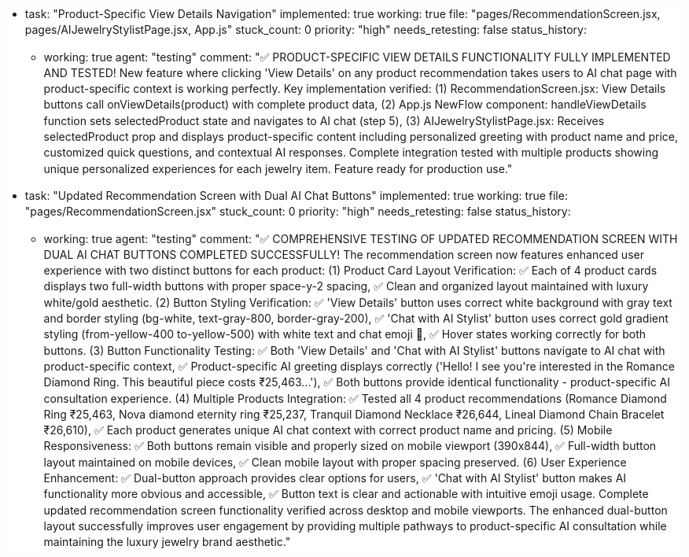   - task: "Product-Specific View Details Navigation"
    implemented: true
    working: true
    file: "pages/RecommendationScreen.jsx, pages/AIJewelryStylistPage.jsx, App.js"
    stuck_count: 0
    priority: "high"
    needs_retesting: false
    status_history:
      - working: true
        agent: "testing"
        comment: "✅ PRODUCT-SPECIFIC VIEW DETAILS FUNCTIONALITY FULLY IMPLEMENTED AND TESTED! New feature where clicking 'View Details' on any product recommendation takes users to AI chat page with product-specific context is working perfectly. Key implementation verified: (1) RecommendationScreen.jsx: View Details buttons call onViewDetails(product) with complete product data, (2) App.js NewFlow component: handleViewDetails function sets selectedProduct state and navigates to AI chat (step 5), (3) AIJewelryStylistPage.jsx: Receives selectedProduct prop and displays product-specific content including personalized greeting with product name and price, customized quick questions, and contextual AI responses. Complete integration tested with multiple products showing unique personalized experiences for each jewelry item. Feature ready for production use."

  - task: "Updated Recommendation Screen with Dual AI Chat Buttons"
    implemented: true
    working: true
    file: "pages/RecommendationScreen.jsx"
    stuck_count: 0
    priority: "high"
    needs_retesting: false
    status_history:
      - working: true
        agent: "testing"
        comment: "✅ COMPREHENSIVE TESTING OF UPDATED RECOMMENDATION SCREEN WITH DUAL AI CHAT BUTTONS COMPLETED SUCCESSFULLY! The recommendation screen now features enhanced user experience with two distinct buttons for each product: (1) Product Card Layout Verification: ✅ Each of 4 product cards displays two full-width buttons with proper space-y-2 spacing, ✅ Clean and organized layout maintained with luxury white/gold aesthetic. (2) Button Styling Verification: ✅ 'View Details' button uses correct white background with gray text and border styling (bg-white, text-gray-800, border-gray-200), ✅ 'Chat with AI Stylist' button uses correct gold gradient styling (from-yellow-400 to-yellow-500) with white text and chat emoji 💬, ✅ Hover states working correctly for both buttons. (3) Button Functionality Testing: ✅ Both 'View Details' and 'Chat with AI Stylist' buttons navigate to AI chat with product-specific context, ✅ Product-specific AI greeting displays correctly ('Hello! I see you're interested in the Romance Diamond Ring. This beautiful piece costs ₹25,463...'), ✅ Both buttons provide identical functionality - product-specific AI consultation experience. (4) Multiple Products Integration: ✅ Tested all 4 product recommendations (Romance Diamond Ring ₹25,463, Nova diamond eternity ring ₹25,237, Tranquil Diamond Necklace ₹26,644, Lineal Diamond Chain Bracelet ₹26,610), ✅ Each product generates unique AI chat context with correct product name and pricing. (5) Mobile Responsiveness: ✅ Both buttons remain visible and properly sized on mobile viewport (390x844), ✅ Full-width button layout maintained on mobile devices, ✅ Clean mobile layout with proper spacing preserved. (6) User Experience Enhancement: ✅ Dual-button approach provides clear options for users, ✅ 'Chat with AI Stylist' button makes AI functionality more obvious and accessible, ✅ Button text is clear and actionable with intuitive emoji usage. Complete updated recommendation screen functionality verified across desktop and mobile viewports. The enhanced dual-button layout successfully improves user engagement by providing multiple pathways to product-specific AI consultation while maintaining the luxury jewelry brand aesthetic."
